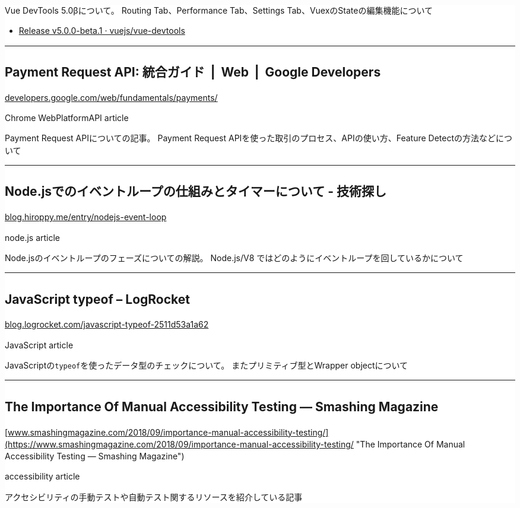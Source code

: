 Vue DevTools 5.0βについて。
Routing Tab、Performance Tab、Settings Tab、VuexのStateの編集機能について

- [Release v5.0.0-beta.1 · vuejs/vue-devtools](https://github.com/vuejs/vue-devtools/releases/tag/v5.0.0-beta.1 "Release v5.0.0-beta.1 · vuejs/vue-devtools")

----

## Payment Request API: 統合ガイド  |  Web  |  Google Developers
[developers.google.com/web/fundamentals/payments/](https://developers.google.com/web/fundamentals/payments/ "Payment Request API: 統合ガイド  |  Web  |  Google Developers")
<p class="jser-tags jser-tag-icon"><span class="jser-tag">Chrome</span> <span class="jser-tag">WebPlatformAPI</span> <span class="jser-tag">article</span></p>

Payment Request APIについての記事。
Payment Request APIを使った取引のプロセス、APIの使い方、Feature Detectの方法などについて


----

## Node.jsでのイベントループの仕組みとタイマーについて - 技術探し
[blog.hiroppy.me/entry/nodejs-event-loop](https://blog.hiroppy.me/entry/nodejs-event-loop "Node.jsでのイベントループの仕組みとタイマーについて - 技術探し")
<p class="jser-tags jser-tag-icon"><span class="jser-tag">node.js</span> <span class="jser-tag">article</span></p>

Node.jsのイベントループのフェーズについての解説。
Node.js/V8 ではどのようにイベントループを回しているかについて


----

## JavaScript typeof – LogRocket
[blog.logrocket.com/javascript-typeof-2511d53a1a62](https://blog.logrocket.com/javascript-typeof-2511d53a1a62 "JavaScript typeof – LogRocket")
<p class="jser-tags jser-tag-icon"><span class="jser-tag">JavaScript</span> <span class="jser-tag">article</span></p>

JavaScriptの`typeof`を使ったデータ型のチェックについて。
またプリミティブ型とWrapper objectについて


----

## The Importance Of Manual Accessibility Testing — Smashing Magazine
[www.smashingmagazine.com/2018/09/importance-manual-accessibility-testing/](https://www.smashingmagazine.com/2018/09/importance-manual-accessibility-testing/ "The Importance Of Manual Accessibility Testing — Smashing Magazine")
<p class="jser-tags jser-tag-icon"><span class="jser-tag">accessibility</span> <span class="jser-tag">article</span></p>

アクセシビリティの手動テストや自動テスト関するリソースを紹介している記事
